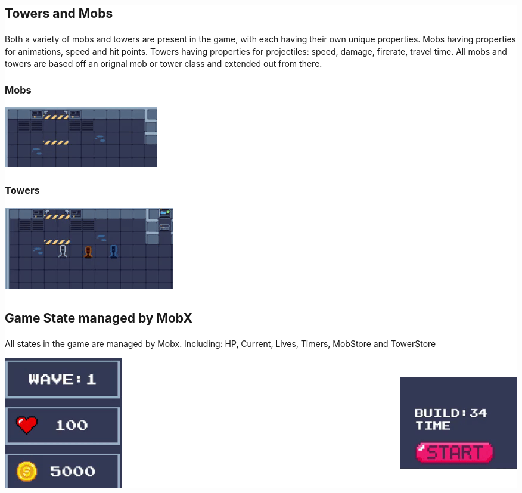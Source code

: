 ## Towers and Mobs
Both a variety of mobs and towers are present in the game, with each having their own unique properties. Mobs having properties for animations, speed and hit points. Towers having properties for projectiles: speed, damage, firerate, travel time. All mobs and towers are based off an orignal mob or tower class and extended out from there.

### Mobs
<img src="https://github.com/ryguyroberts/TDC_ts/blob/main/docs/Gifs/mobs.gif?raw=true" alt="Mobs"/>

### Towers
<img src="https://github.com/ryguyroberts/TDC_ts/blob/main/docs/Gifs/towers.gif?raw=true" alt="Towers"/>


## Game State managed by MobX
All states in the game are managed by Mobx. Including: HP, Current, Lives, Timers, MobStore and TowerStore

<div style="display: flex; justify-content: space-between;">
  <img src="https://github.com/ryguyroberts/TDC_ts/blob/main/docs/Gifs/Game%20Stage.gif?raw=true" alt="Player State" />
  <img src="https://github.com/ryguyroberts/TDC_ts/blob/main/docs/Gifs/build%20Phase.gif?raw=true" alt="Timer"/>
</div>
